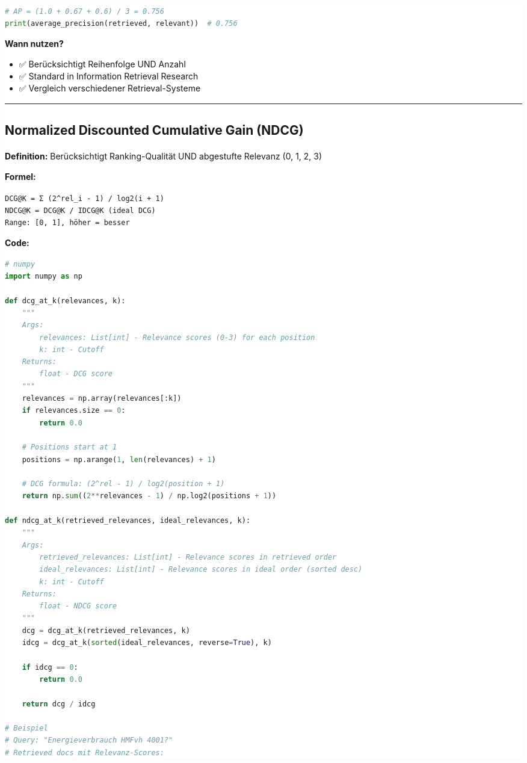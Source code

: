 ```python
# AP = (1.0 + 0.67 + 0.6) / 3 = 0.756
print(average_precision(retrieved, relevant))  # 0.756
```

**Wann nutzen?**
- ✅ Berücksichtigt Reihenfolge UND Anzahl
- ✅ Standard in Information Retrieval Research
- ✅ Vergleich verschiedener Retrieval-Systeme

---

## Normalized Discounted Cumulative Gain (NDCG)

**Definition:** Berücksichtigt Ranking-Qualität UND abgestufte Relevanz (0, 1, 2, 3)

**Formel:**
```
DCG@K = Σ (2^rel_i - 1) / log2(i + 1)
NDCG@K = DCG@K / IDCG@K (ideal DCG)
Range: [0, 1], höher = besser
```

**Code:**
```python
# numpy
import numpy as np

def dcg_at_k(relevances, k):
    """
    Args:
        relevances: List[int] - Relevance scores (0-3) for each position
        k: int - Cutoff
    Returns:
        float - DCG score
    """
    relevances = np.array(relevances[:k])
    if relevances.size == 0:
        return 0.0

    # Positions start at 1
    positions = np.arange(1, len(relevances) + 1)

    # DCG formula: (2^rel - 1) / log2(position + 1)
    return np.sum((2**relevances - 1) / np.log2(positions + 1))

def ndcg_at_k(retrieved_relevances, ideal_relevances, k):
    """
    Args:
        retrieved_relevances: List[int] - Relevance scores in retrieved order
        ideal_relevances: List[int] - Relevance scores in ideal order (sorted desc)
        k: int - Cutoff
    Returns:
        float - NDCG score
    """
    dcg = dcg_at_k(retrieved_relevances, k)
    idcg = dcg_at_k(sorted(ideal_relevances, reverse=True), k)

    if idcg == 0:
        return 0.0

    return dcg / idcg

# Beispiel
# Query: "Energieverbrauch HMFvh 4001?"
# Retrieved docs mit Relevanz-Scores:
```